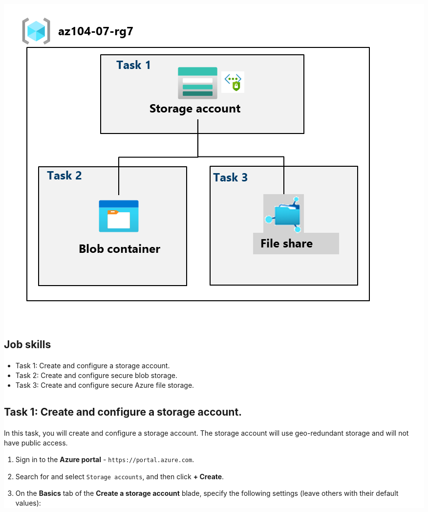 ![Diagram of the tasks.](../media/az104-lab07-architecture.png)

## Job skills

+ Task 1: Create and configure a storage account. 
+ Task 2: Create and configure secure blob storage.
+ Task 3: Create and configure secure Azure file storage.

## Task 1: Create and configure a storage account. 

In this task, you will create and configure a storage account. The storage account will use geo-redundant storage and will not have public access. 

1. Sign in to the **Azure portal** - `https://portal.azure.com`.

1. Search for and select `Storage accounts`, and then click **+ Create**.

1. On the **Basics** tab of the **Create a storage account** blade, specify the following settings (leave others with their default values):
